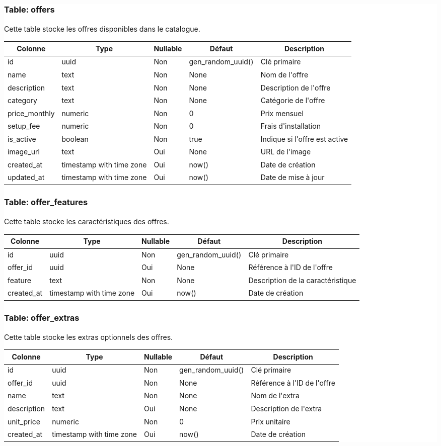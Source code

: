 ### Table: offers

Cette table stocke les offres disponibles dans le catalogue.

| Colonne | Type | Nullable | Défaut | Description |
|---------|------|---------|--------|-------------|
| id | uuid | Non | gen_random_uuid() | Clé primaire |
| name | text | Non | None | Nom de l'offre |
| description | text | Non | None | Description de l'offre |
| category | text | Non | None | Catégorie de l'offre |
| price_monthly | numeric | Non | 0 | Prix mensuel |
| setup_fee | numeric | Non | 0 | Frais d'installation |
| is_active | boolean | Non | true | Indique si l'offre est active |
| image_url | text | Oui | None | URL de l'image |
| created_at | timestamp with time zone | Oui | now() | Date de création |
| updated_at | timestamp with time zone | Oui | now() | Date de mise à jour |

### Table: offer_features

Cette table stocke les caractéristiques des offres.

| Colonne | Type | Nullable | Défaut | Description |
|---------|------|---------|--------|-------------|
| id | uuid | Non | gen_random_uuid() | Clé primaire |
| offer_id | uuid | Oui | None | Référence à l'ID de l'offre |
| feature | text | Non | None | Description de la caractéristique |
| created_at | timestamp with time zone | Oui | now() | Date de création |

### Table: offer_extras

Cette table stocke les extras optionnels des offres.

| Colonne | Type | Nullable | Défaut | Description |
|---------|------|---------|--------|-------------|
| id | uuid | Non | gen_random_uuid() | Clé primaire |
| offer_id | uuid | Non | None | Référence à l'ID de l'offre |
| name | text | Non | None | Nom de l'extra |
| description | text | Oui | None | Description de l'extra |
| unit_price | numeric | Non | 0 | Prix unitaire |
| created_at | timestamp with time zone | Oui | now() | Date de création |
